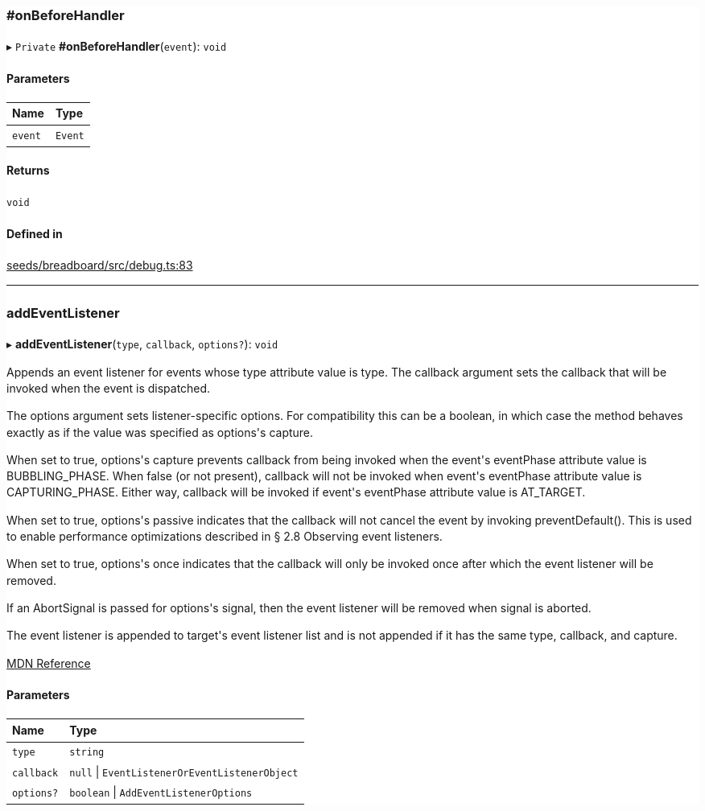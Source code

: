 ### #onBeforeHandler

▸ `Private` **#onBeforeHandler**(`event`): `void`

#### Parameters

| Name | Type |
| :------ | :------ |
| `event` | `Event` |

#### Returns

`void`

#### Defined in

[seeds/breadboard/src/debug.ts:83](https://github.com/Chizobaonorh/labs-prototypes/blob/0d5a680/seeds/breadboard/src/debug.ts#L83)

___

### addEventListener

▸ **addEventListener**(`type`, `callback`, `options?`): `void`

Appends an event listener for events whose type attribute value is type. The callback argument sets the callback that will be invoked when the event is dispatched.

The options argument sets listener-specific options. For compatibility this can be a boolean, in which case the method behaves exactly as if the value was specified as options's capture.

When set to true, options's capture prevents callback from being invoked when the event's eventPhase attribute value is BUBBLING_PHASE. When false (or not present), callback will not be invoked when event's eventPhase attribute value is CAPTURING_PHASE. Either way, callback will be invoked if event's eventPhase attribute value is AT_TARGET.

When set to true, options's passive indicates that the callback will not cancel the event by invoking preventDefault(). This is used to enable performance optimizations described in § 2.8 Observing event listeners.

When set to true, options's once indicates that the callback will only be invoked once after which the event listener will be removed.

If an AbortSignal is passed for options's signal, then the event listener will be removed when signal is aborted.

The event listener is appended to target's event listener list and is not appended if it has the same type, callback, and capture.

[MDN Reference](https://developer.mozilla.org/docs/Web/API/EventTarget/addEventListener)

#### Parameters

| Name | Type |
| :------ | :------ |
| `type` | `string` |
| `callback` | ``null`` \| `EventListenerOrEventListenerObject` |
| `options?` | `boolean` \| `AddEventListenerOptions` |

